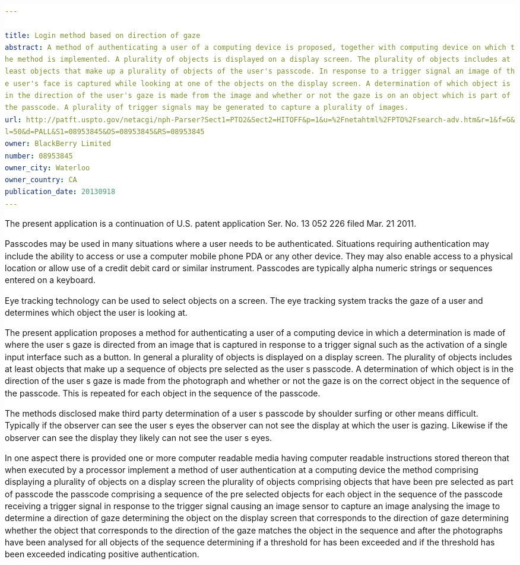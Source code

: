 ```yaml
---

title: Login method based on direction of gaze
abstract: A method of authenticating a user of a computing device is proposed, together with computing device on which the method is implemented. A plurality of objects is displayed on a display screen. The plurality of objects includes at least objects that make up a plurality of objects of the user's passcode. In response to a trigger signal an image of the user's face is captured while looking at one of the objects on the display screen. A determination of which object is in the direction of the user's gaze is made from the image and whether or not the gaze is on an object which is part of the passcode. A plurality of trigger signals may be generated to capture a plurality of images.
url: http://patft.uspto.gov/netacgi/nph-Parser?Sect1=PTO2&Sect2=HITOFF&p=1&u=%2Fnetahtml%2FPTO%2Fsearch-adv.htm&r=1&f=G&l=50&d=PALL&S1=08953845&OS=08953845&RS=08953845
owner: BlackBerry Limited
number: 08953845
owner_city: Waterloo
owner_country: CA
publication_date: 20130918
---
```

The present application is a continuation of U.S. patent application Ser. No. 13 052 226 filed Mar. 21 2011.

Passcodes may be used in many situations where a user needs to be authenticated. Situations requiring authentication may include the ability to access or use a computer mobile phone PDA or any other device. They may also enable access to a physical location or allow use of a credit debit card or similar instrument. Passcodes are typically alpha numeric strings or sequences entered on a keyboard.

Eye tracking technology can be used to select objects on a screen. The eye tracking system tracks the gaze of a user and determines which object the user is looking at.

The present application proposes a method for authenticating a user of a computing device in which a determination is made of where the user s gaze is directed from an image that is captured in response to a trigger signal such as the activation of a single input interface such as a button. In general a plurality of objects is displayed on a display screen. The plurality of objects includes at least objects that make up a sequence of objects pre selected as the user s passcode. A determination of which object is in the direction of the user s gaze is made from the photograph and whether or not the gaze is on the correct object in the sequence of the passcode. This is repeated for each object in the sequence of the passcode.

The methods disclosed make third party determination of a user s passcode by shoulder surfing or other means difficult. Typically if the observer can see the user s eyes the observer can not see the display at which the user is gazing. Likewise if the observer can see the display they likely can not see the user s eyes.

In one aspect there is provided one or more computer readable media having computer readable instructions stored thereon that when executed by a processor implement a method of user authentication at a computing device the method comprising displaying a plurality of objects on a display screen the plurality of objects comprising objects that have been pre selected as part of passcode the passcode comprising a sequence of the pre selected objects for each object in the sequence of the passcode receiving a trigger signal in response to the trigger signal causing an image sensor to capture an image analysing the image to determine a direction of gaze determining the object on the display screen that corresponds to the direction of gaze determining whether the object that corresponds to the direction of the gaze matches the object in the sequence and after the photographs have been analysed for all objects of the sequence determining if a threshold for has been exceeded and if the threshold has been exceeded indicating positive authentication.

